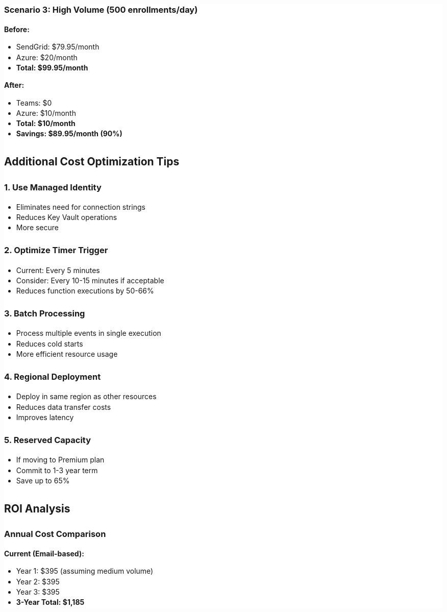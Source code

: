 ### Scenario 3: High Volume (500 enrollments/day)

**Before:**
- SendGrid: $79.95/month
- Azure: $20/month
- **Total: $99.95/month**

**After:**
- Teams: $0
- Azure: $10/month
- **Total: $10/month**
- **Savings: $89.95/month (90%)**

## Additional Cost Optimization Tips

### 1. Use Managed Identity
- Eliminates need for connection strings
- Reduces Key Vault operations
- More secure

### 2. Optimize Timer Trigger
- Current: Every 5 minutes
- Consider: Every 10-15 minutes if acceptable
- Reduces function executions by 50-66%

### 3. Batch Processing
- Process multiple events in single execution
- Reduces cold starts
- More efficient resource usage

### 4. Regional Deployment
- Deploy in same region as other resources
- Reduces data transfer costs
- Improves latency

### 5. Reserved Capacity
- If moving to Premium plan
- Commit to 1-3 year term
- Save up to 65%

## ROI Analysis

### Annual Cost Comparison

**Current (Email-based):**
- Year 1: $395 (assuming medium volume)
- Year 2: $395
- Year 3: $395
- **3-Year Total: $1,185**
